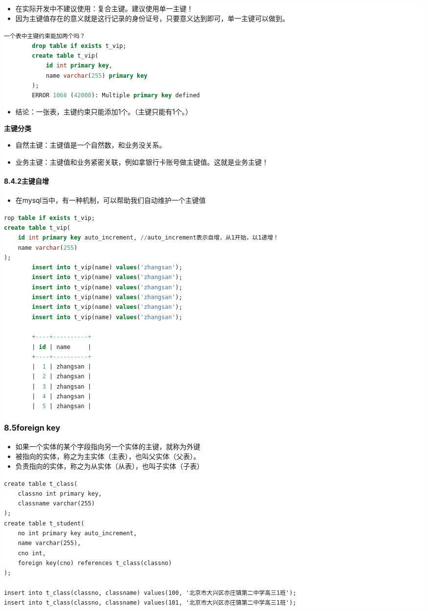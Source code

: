 - 在实际开发中不建议使用：复合主键。建议使用单一主键！
- 因为主键值存在的意义就是这行记录的身份证号，只要意义达到即可，单一主键可以做到。

```sql
一个表中主键约束能加两个吗？
		drop table if exists t_vip;
		create table t_vip(
			id int primary key,
			name varchar(255) primary key
		);
		ERROR 1068 (42000): Multiple primary key defined
```

- 结论：一张表，主键约束只能添加1个。（主键只能有1个。）

**主键分类**

- 自然主键：主键值是一个自然数，和业务没关系。

- 业务主键：主键值和业务紧密关联，例如拿银行卡账号做主键值。这就是业务主键！

#### 8.4.2主键自增

- 在mysql当中，有一种机制，可以帮助我们自动维护一个主键值

```sql
rop table if exists t_vip;
create table t_vip(
	id int primary key auto_increment, //auto_increment表示自增，从1开始，以1递增！
	name varchar(255)
);
		insert into t_vip(name) values('zhangsan');
		insert into t_vip(name) values('zhangsan');
		insert into t_vip(name) values('zhangsan');
		insert into t_vip(name) values('zhangsan');
		insert into t_vip(name) values('zhangsan');
		insert into t_vip(name) values('zhangsan');
		
		+----+----------+
		| id | name     |
		+----+----------+
		|  1 | zhangsan |
		|  2 | zhangsan |
		|  3 | zhangsan |
		|  4 | zhangsan |
		|  5 | zhangsan |
```

### 8.5foreign key

- 如果一个实体的某个字段指向另一个实体的主键，就称为外键
- 被指向的实体，称之为主实体（主表），也叫父实体（父表）。
- 负责指向的实体，称之为从实体（从表），也叫子实体（子表）

```
create table t_class(
	classno int primary key,
	classname varchar(255)
);
create table t_student(
	no int primary key auto_increment,
	name varchar(255),
	cno int,
	foreign key(cno) references t_class(classno)
);

insert into t_class(classno, classname) values(100, '北京市大兴区亦庄镇第二中学高三1班');
insert into t_class(classno, classname) values(101, '北京市大兴区亦庄镇第二中学高三1班');
```